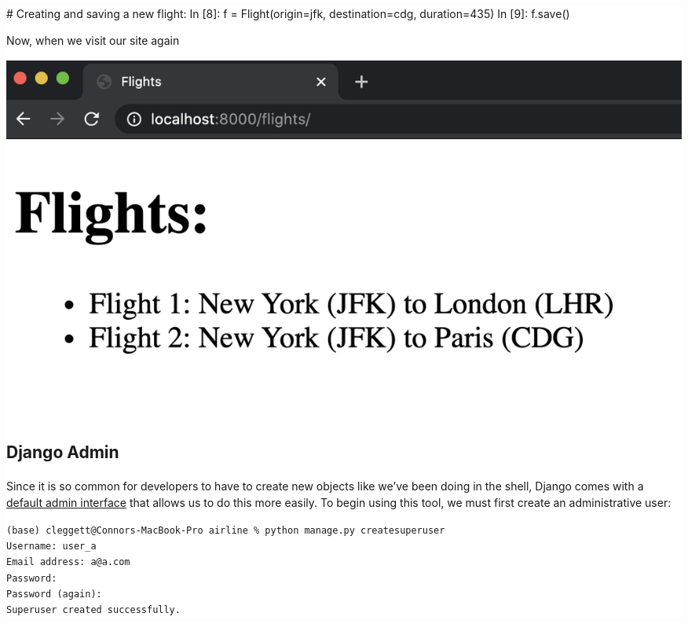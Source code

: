 <span class="c1"># Creating and saving a new flight:
</span><span class="n">In</span> <span class="p">[</span><span class="mi">8</span><span class="p">]:</span> <span class="n">f</span> <span class="o">=</span> <span class="n">Flight</span><span class="p">(</span><span class="n">origin</span><span class="o">=</span><span class="n">jfk</span><span class="p">,</span> <span class="n">destination</span><span class="o">=</span><span class="n">cdg</span><span class="p">,</span> <span class="n">duration</span><span class="o">=</span><span class="mi">435</span><span class="p">)</span>
<span class="n">In</span> <span class="p">[</span><span class="mi">9</span><span class="p">]:</span> <span class="n">f</span><span class="p">.</span><span class="n">save</span><span class="p">()</span>
</code></pre></div></div>

Now, when we visit our site again

![Two flights](cs50.web.2020_files/lecture04/flightpage1.png)

## Django Admin

Since it is so common for developers to have to create new objects like we’ve been doing in the shell, Django comes with a [default admin interface](https://docs.djangoproject.com/en/3.0/ref/contrib/admin/) that allows us to do this more easily. To begin using this tool, we must first create an administrative user:

<div class="language-bash highlighter-rouge"><div class="highlight"><pre class="highlight"><code><span class="o">(</span>base<span class="o">)</span> cleggett@Connors-MacBook-Pro airline % python manage.py createsuperuser
Username: user_a
Email address: a@a.com
Password:
Password <span class="o">(</span>again<span class="o">)</span>:
Superuser created successfully.
</code></pre></div></div>
